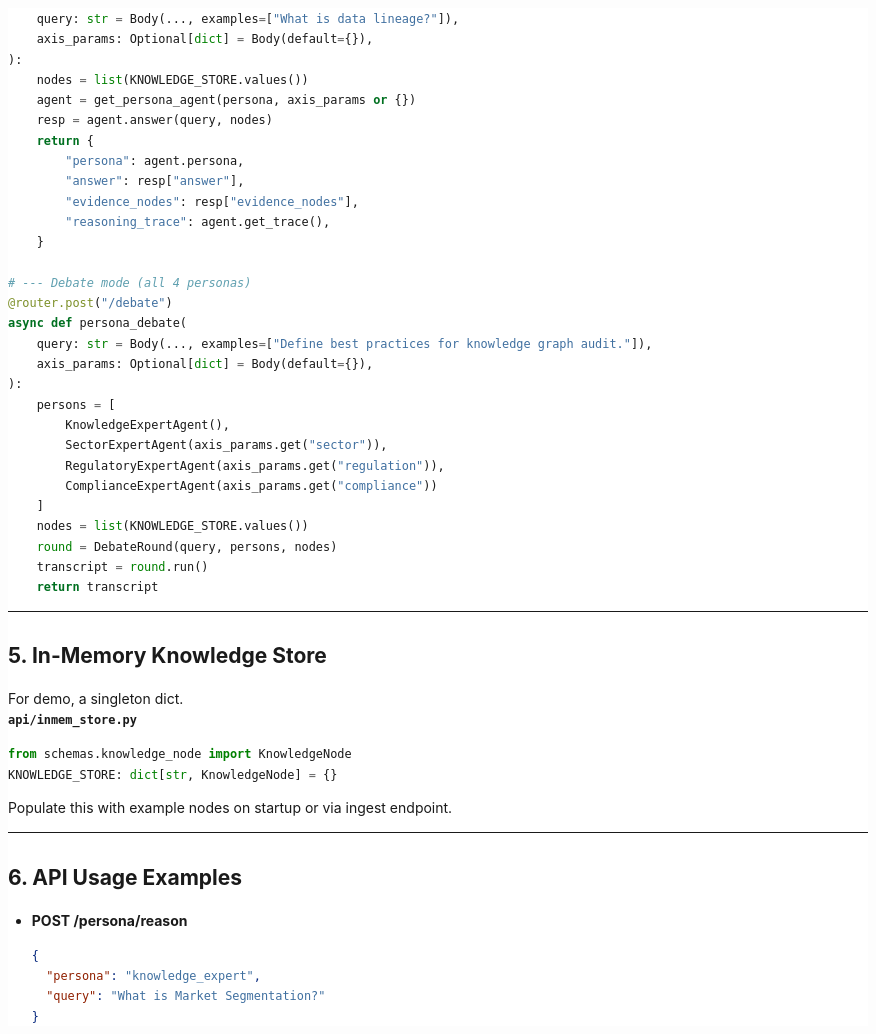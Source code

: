 ```python
    query: str = Body(..., examples=["What is data lineage?"]),
    axis_params: Optional[dict] = Body(default={}),
):
    nodes = list(KNOWLEDGE_STORE.values())
    agent = get_persona_agent(persona, axis_params or {})
    resp = agent.answer(query, nodes)
    return {
        "persona": agent.persona,
        "answer": resp["answer"],
        "evidence_nodes": resp["evidence_nodes"],
        "reasoning_trace": agent.get_trace(),
    }

# --- Debate mode (all 4 personas)
@router.post("/debate")
async def persona_debate(
    query: str = Body(..., examples=["Define best practices for knowledge graph audit."]),
    axis_params: Optional[dict] = Body(default={}),
):
    persons = [
        KnowledgeExpertAgent(),
        SectorExpertAgent(axis_params.get("sector")),
        RegulatoryExpertAgent(axis_params.get("regulation")),
        ComplianceExpertAgent(axis_params.get("compliance"))
    ]
    nodes = list(KNOWLEDGE_STORE.values())
    round = DebateRound(query, persons, nodes)
    transcript = round.run()
    return transcript
```

---

## 5. In-Memory Knowledge Store

For demo, a singleton dict.  
**`api/inmem_store.py`**
```python
from schemas.knowledge_node import KnowledgeNode
KNOWLEDGE_STORE: dict[str, KnowledgeNode] = {}
```
Populate this with example nodes on startup or via ingest endpoint.

---

## 6. API Usage Examples

- **POST /persona/reason**  
  ```json
  {
    "persona": "knowledge_expert",
    "query": "What is Market Segmentation?"
  }
  ```


  [key: string]: any;